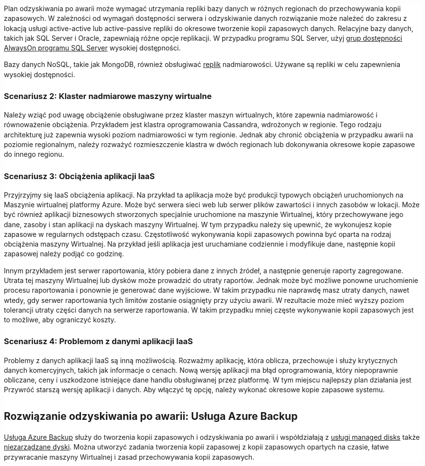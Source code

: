 Plan odzyskiwania po awarii może wymagać utrzymania repliki bazy danych w różnych regionach do przechowywania kopii zapasowych. W zależności od wymagań dostępności serwera i odzyskiwanie danych rozwiązanie może należeć do zakresu z lokacją usługi active-active lub active-passive repliki do okresowe tworzenie kopii zapasowych danych. Relacyjne bazy danych, takich jak SQL Server i Oracle, zapewniają różne opcje replikacji. W przypadku programu SQL Server, użyj [grup dostępności AlwaysOn programu SQL Server](https://msdn.microsoft.com/library/hh510230.aspx) wysokiej dostępności.

Bazy danych NoSQL, takie jak MongoDB, również obsługiwać [replik](https://docs.mongodb.com/manual/replication/) nadmiarowości. Używane są repliki w celu zapewnienia wysokiej dostępności.

### <a name="scenario-2-a-cluster-of-redundant-vms"></a>Scenariusz 2: Klaster nadmiarowe maszyny wirtualne

Należy wziąć pod uwagę obciążenie obsługiwane przez klaster maszyn wirtualnych, które zapewnia nadmiarowość i równoważenie obciążenia. Przykładem jest klastra oprogramowania Cassandra, wdrożonych w regionie. Tego rodzaju architekturę już zapewnia wysoki poziom nadmiarowości w tym regionie. Jednak aby chronić obciążenia w przypadku awarii na poziomie regionalnym, należy rozważyć rozmieszczenie klastra w dwóch regionach lub dokonywania okresowe kopie zapasowe do innego regionu.

### <a name="scenario-3-iaas-application-workload"></a>Scenariusz 3: Obciążenia aplikacji IaaS

Przyjrzyjmy się IaaS obciążenia aplikacji. Na przykład ta aplikacja może być produkcji typowych obciążeń uruchomionych na Maszynie wirtualnej platformy Azure. Może być serwera sieci web lub serwer plików zawartości i innych zasobów w lokacji. Może być również aplikacji biznesowych stworzonych specjalnie uruchomione na maszynie Wirtualnej, który przechowywane jego dane, zasoby i stan aplikacji na dyskach maszyny Wirtualnej. W tym przypadku należy się upewnić, że wykonujesz kopie zapasowe w regularnych odstępach czasu. Częstotliwość wykonywania kopii zapasowych powinna być oparta na rodzaj obciążenia maszyny Wirtualnej. Na przykład jeśli aplikacja jest uruchamiane codziennie i modyfikuje dane, następnie kopii zapasowej należy podjąć co godzinę.

Innym przykładem jest serwer raportowania, który pobiera dane z innych źródeł, a następnie generuje raporty zagregowane. Utrata tej maszyny Wirtualnej lub dysków może prowadzić do utraty raportów. Jednak może być możliwe ponowne uruchomienie procesu raportowania i ponownie je generować dane wyjściowe. W takim przypadku nie naprawdę masz utraty danych, nawet wtedy, gdy serwer raportowania tych limitów zostanie osiągnięty przy użyciu awarii. W rezultacie może mieć wyższy poziom tolerancji utraty części danych na serwerze raportowania. W takim przypadku mniej częste wykonywanie kopii zapasowych jest to możliwe, aby ograniczyć koszty.

### <a name="scenario-4-iaas-application-data-issues"></a>Scenariusz 4: Problemom z danymi aplikacji IaaS

Problemy z danych aplikacji IaaS są inną możliwością. Rozważmy aplikację, która oblicza, przechowuje i służy krytycznych danych komercyjnych, takich jak informacje o cenach. Nową wersję aplikacji ma błąd oprogramowania, który niepoprawnie obliczane, ceny i uszkodzone istniejące dane handlu obsługiwanej przez platformę. W tym miejscu najlepszy plan działania jest Przywróć starszą wersję aplikacji i danych. Aby włączyć tę opcję, należy wykonać okresowe kopie zapasowe systemu.

## <a name="disaster-recovery-solution-azure-backup"></a>Rozwiązanie odzyskiwania po awarii: Usługa Azure Backup 

[Usługa Azure Backup](https://azure.microsoft.com/services/backup/) służy do tworzenia kopii zapasowych i odzyskiwania po awarii i współdziałają z [usługi managed disks](../articles/virtual-machines/windows/managed-disks-overview.md) także [niezarządzane dyski](../articles/virtual-machines/windows/about-disks-and-vhds.md#unmanaged-disks). Można utworzyć zadania tworzenia kopii zapasowej z kopii zapasowych opartych na czasie, łatwe przywracanie maszyny Wirtualnej i zasad przechowywania kopii zapasowych. 
